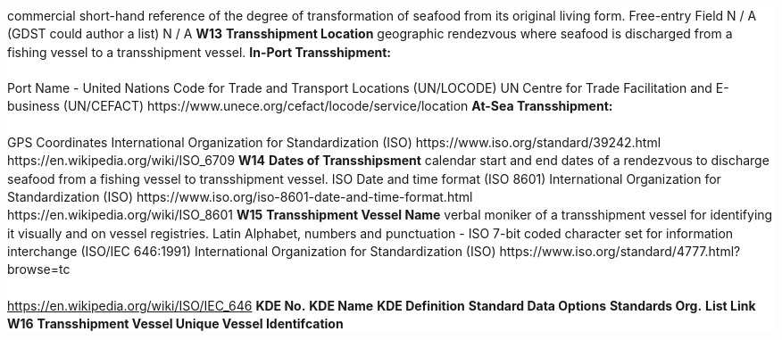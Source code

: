 <td>commercial short-hand reference of the degree of transformation of seafood from its original living form.</td>
<td>Free-entry Field</td>
<td>N / A<br />
(GDST could author a list)</td>
<td>N / A</td>
</tr>
<tr class="even">
<td><strong>W13</strong></td>
<td><strong>Transshipment Location</strong></td>
<td>geographic rendezvous where seafood is discharged from a fishing vessel to a transshipment vessel.</td>
<td><strong>In-Port Transshipment:<br />
<br />
</strong>Port Name - United Nations Code for Trade and Transport Locations (UN/LOCODE)</td>
<td>UN Centre for Trade Facilitation and E-business (UN/CEFACT)</td>
<td>https://www.unece.org/cefact/locode/service/location</td>
</tr>
<tr class="odd">
<td></td>
<td></td>
<td></td>
<td><strong>At-Sea Transshipment:</strong><br />
<br />
GPS Coordinates</td>
<td>International Organization for Standardization (ISO)</td>
<td>https://www.iso.org/standard/39242.html<br />
https://en.wikipedia.org/wiki/ISO_6709</td>
</tr>
<tr class="even">
<td><strong>W14</strong></td>
<td><strong>Dates of Transshipsment</strong></td>
<td>calendar start and end dates of a rendezvous to discharge seafood from a fishing vessel to transshipment vessel.</td>
<td>ISO Date and time format (ISO 8601)</td>
<td>International Organization for Standardization (ISO)</td>
<td>https://www.iso.org/iso-8601-date-and-time-format.html<br />
https://en.wikipedia.org/wiki/ISO_8601</td>
</tr>
<tr class="odd">
<td><strong>W15</strong></td>
<td><strong>Transshipment Vessel Name</strong></td>
<td>verbal moniker of a transshipment vessel for identifying it visually and on vessel registries.</td>
<td>Latin Alphabet, numbers and punctuation - ISO 7-bit coded character set for information interchange (ISO/IEC 646:1991)</td>
<td>International Organization for Standardization (ISO)</td>
<td>https://www.iso.org/standard/4777.html?browse=tc<br />
<br />
<a href="https://en.wikipedia.org/wiki/ISO/IEC_646">https://en.wikipedia.org/wiki/ISO/IEC_646</a></td>
</tr>
<tr class="even">
<td><strong>KDE No.</strong></td>
<td><strong>KDE Name</strong></td>
<td><strong>KDE Definition</strong></td>
<td><strong>Standard Data Options</strong></td>
<td><strong>Standards Org.</strong></td>
<td><strong>List Link</strong></td>
</tr>
<tr class="odd">
<td><strong>W16</strong></td>
<td><strong>Transshipment Vessel Unique Vessel Identifcation</strong></td>